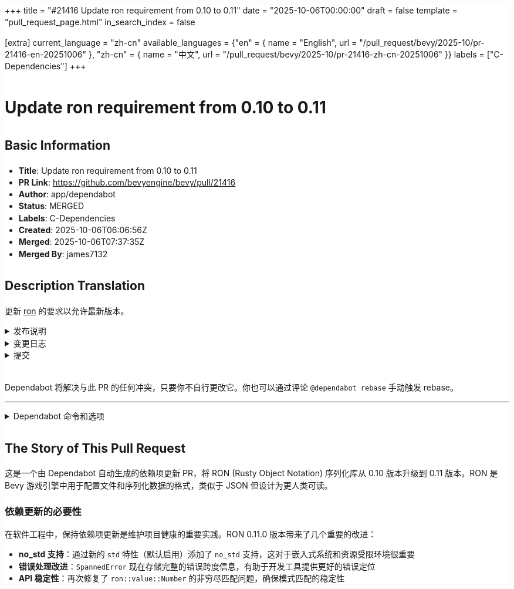+++
title = "#21416 Update ron requirement from 0.10 to 0.11"
date = "2025-10-06T00:00:00"
draft = false
template = "pull_request_page.html"
in_search_index = false

[extra]
current_language = "zh-cn"
available_languages = {"en" = { name = "English", url = "/pull_request/bevy/2025-10/pr-21416-en-20251006" }, "zh-cn" = { name = "中文", url = "/pull_request/bevy/2025-10/pr-21416-zh-cn-20251006" }}
labels = ["C-Dependencies"]
+++

# Update ron requirement from 0.10 to 0.11

## Basic Information
- **Title**: Update ron requirement from 0.10 to 0.11
- **PR Link**: https://github.com/bevyengine/bevy/pull/21416
- **Author**: app/dependabot
- **Status**: MERGED
- **Labels**: C-Dependencies
- **Created**: 2025-10-06T06:06:56Z
- **Merged**: 2025-10-06T07:37:35Z
- **Merged By**: james7132

## Description Translation
更新 [ron](https://github.com/ron-rs/ron) 的要求以允许最新版本。
<details><summary>发布说明</summary></details>
<details><summary>变更日志</summary></details>
<details><summary>提交</summary></details>
<br />


Dependabot 将解决与此 PR 的任何冲突，只要你不自行更改它。你也可以通过评论 `@dependabot rebase` 手动触发 rebase。

[//]: # (dependabot-automerge-start)
[//]: # (dependabot-automerge-end)

---

<details><summary>Dependabot 命令和选项</summary></details>

## The Story of This Pull Request

这是一个由 Dependabot 自动生成的依赖项更新 PR，将 RON (Rusty Object Notation) 序列化库从 0.10 版本升级到 0.11 版本。RON 是 Bevy 游戏引擎中用于配置文件和序列化数据的格式，类似于 JSON 但设计为更人类可读。

### 依赖更新的必要性

在软件工程中，保持依赖项更新是维护项目健康的重要实践。RON 0.11.0 版本带来了几个重要的改进：

- **no_std 支持**：通过新的 `std` 特性（默认启用）添加了 `no_std` 支持，这对于嵌入式系统和资源受限环境很重要
- **错误处理改进**：`SpannedError` 现在存储完整的错误跨度信息，有助于开发工具提供更好的错误定位
- **API 稳定性**：再次修复了 `ron::value::Number` 的非穷尽匹配问题，确保模式匹配的稳定性

